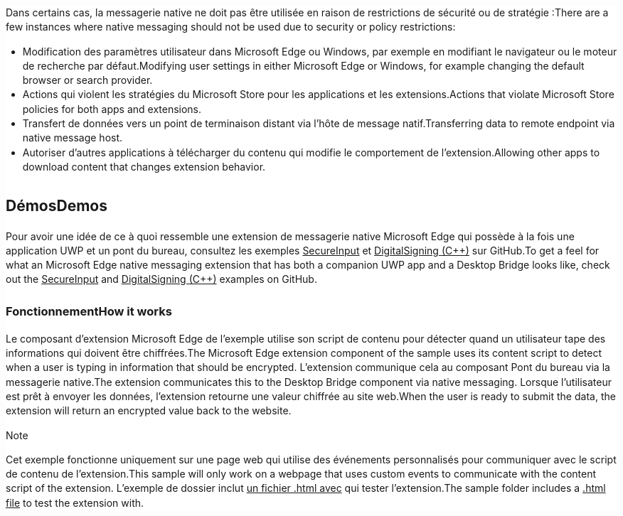<span data-ttu-id="a5f97-121">Dans certains cas, la messagerie native ne doit pas être utilisée en raison de restrictions de sécurité ou de stratégie :</span><span class="sxs-lookup"><span data-stu-id="a5f97-121">There are a few instances where native messaging should not be used due to security or policy restrictions:</span></span>  

*   <span data-ttu-id="a5f97-122">Modification des paramètres utilisateur dans Microsoft Edge ou Windows, par exemple en modifiant le navigateur ou le moteur de recherche par défaut.</span><span class="sxs-lookup"><span data-stu-id="a5f97-122">Modifying user settings in either Microsoft Edge or Windows, for example changing the default browser or search provider.</span></span>  
*   <span data-ttu-id="a5f97-123">Actions qui violent les stratégies du Microsoft Store pour les applications et les extensions.</span><span class="sxs-lookup"><span data-stu-id="a5f97-123">Actions that violate Microsoft Store policies for both apps and extensions.</span></span>  
*   <span data-ttu-id="a5f97-124">Transfert de données vers un point de terminaison distant via l’hôte de message natif.</span><span class="sxs-lookup"><span data-stu-id="a5f97-124">Transferring data to remote endpoint via native message host.</span></span>  
*   <span data-ttu-id="a5f97-125">Autoriser d’autres applications à télécharger du contenu qui modifie le comportement de l’extension.</span><span class="sxs-lookup"><span data-stu-id="a5f97-125">Allowing other apps to download content that changes extension behavior.</span></span>  

## <a name="demos"></a><span data-ttu-id="a5f97-126">Démos</span><span class="sxs-lookup"><span data-stu-id="a5f97-126">Demos</span></span>  

<span data-ttu-id="a5f97-127">Pour avoir une idée de ce à quoi ressemble une extension de messagerie native Microsoft Edge qui possède à la fois une application UWP et un pont du bureau, consultez les exemples [SecureInput](https://github.com/MicrosoftEdge/MicrosoftEdge-Extensions-Demos/tree/master/SecureInput) et [DigitalSigning (C++)](https://github.com/MicrosoftEdge/MicrosoftEdge-Extensions-Demos/tree/master/DigitalSigning) sur GitHub.</span><span class="sxs-lookup"><span data-stu-id="a5f97-127">To get a feel for what an Microsoft Edge native messaging extension that has both a companion UWP app and a Desktop Bridge looks like, check out the [SecureInput](https://github.com/MicrosoftEdge/MicrosoftEdge-Extensions-Demos/tree/master/SecureInput) and [DigitalSigning (C++)](https://github.com/MicrosoftEdge/MicrosoftEdge-Extensions-Demos/tree/master/DigitalSigning) examples on GitHub.</span></span>  

### <a name="how-it-works"></a><span data-ttu-id="a5f97-128">Fonctionnement</span><span class="sxs-lookup"><span data-stu-id="a5f97-128">How it works</span></span>  

<span data-ttu-id="a5f97-129">Le composant d’extension Microsoft Edge de l’exemple utilise son script de contenu pour détecter quand un utilisateur tape des informations qui doivent être chiffrées.</span><span class="sxs-lookup"><span data-stu-id="a5f97-129">The Microsoft Edge extension component of the sample uses its content script to detect when a user is typing in information that should be encrypted.</span></span>  <span data-ttu-id="a5f97-130">L’extension communique cela au composant Pont du bureau via la messagerie native.</span><span class="sxs-lookup"><span data-stu-id="a5f97-130">The extension communicates this to the Desktop Bridge component via native messaging.</span></span>  <span data-ttu-id="a5f97-131">Lorsque l’utilisateur est prêt à envoyer les données, l’extension retourne une valeur chiffrée au site web.</span><span class="sxs-lookup"><span data-stu-id="a5f97-131">When the user is ready to submit the data, the extension will return an encrypted value back to the website.</span></span>  

> [!NOTE]
> <span data-ttu-id="a5f97-132">Cet exemple fonctionne uniquement sur une page web qui utilise des événements personnalisés pour communiquer avec le script de contenu de l’extension.</span><span class="sxs-lookup"><span data-stu-id="a5f97-132">This sample will only work on a webpage that uses custom events to communicate with the content script of the extension.</span></span>  <span data-ttu-id="a5f97-133">L’exemple de dossier inclut [un fichier .html avec](https://github.com/MicrosoftEdge/MicrosoftEdge-Extensions-Demos/blob/master/SecureInput/SecureInput.html) qui tester l’extension.</span><span class="sxs-lookup"><span data-stu-id="a5f97-133">The sample folder includes a [.html file](https://github.com/MicrosoftEdge/MicrosoftEdge-Extensions-Demos/blob/master/SecureInput/SecureInput.html) to test the extension with.</span></span>  
